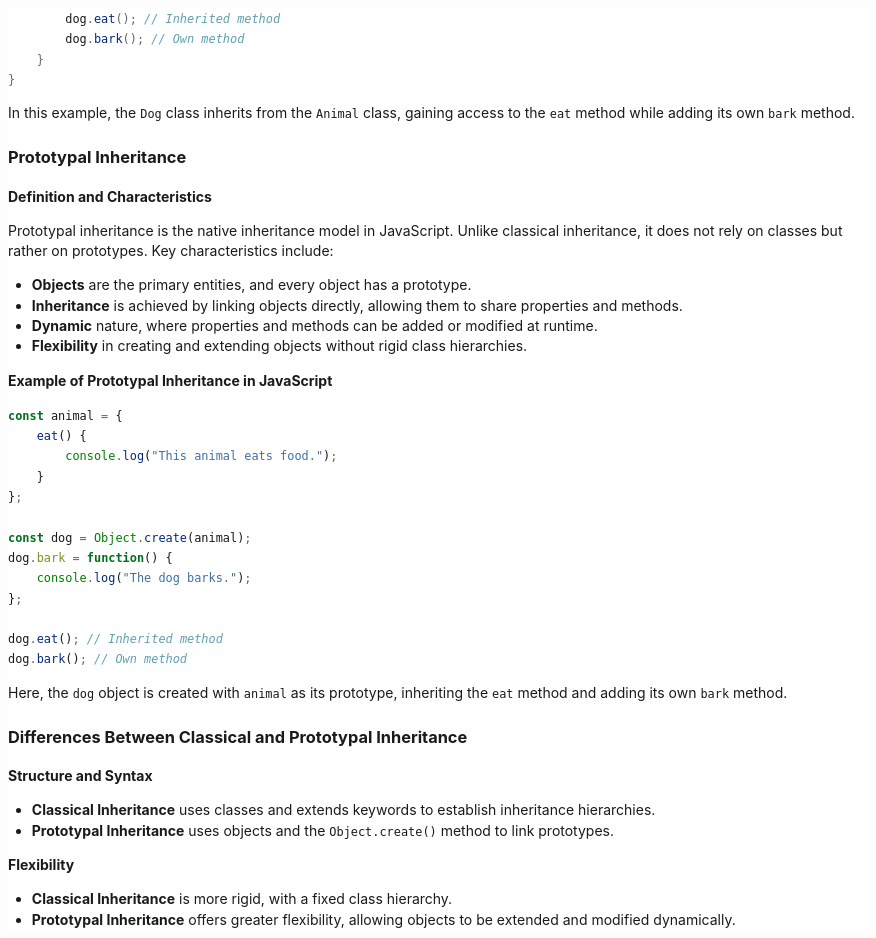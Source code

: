 ```java
        dog.eat(); // Inherited method
        dog.bark(); // Own method
    }
}
```

In this example, the `Dog` class inherits from the `Animal` class, gaining access to the `eat` method while adding its own `bark` method.

### Prototypal Inheritance

**Definition and Characteristics**

Prototypal inheritance is the native inheritance model in JavaScript. Unlike classical inheritance, it does not rely on classes but rather on prototypes. Key characteristics include:

- **Objects** are the primary entities, and every object has a prototype.
- **Inheritance** is achieved by linking objects directly, allowing them to share properties and methods.
- **Dynamic** nature, where properties and methods can be added or modified at runtime.
- **Flexibility** in creating and extending objects without rigid class hierarchies.

**Example of Prototypal Inheritance in JavaScript**

```javascript
const animal = {
    eat() {
        console.log("This animal eats food.");
    }
};

const dog = Object.create(animal);
dog.bark = function() {
    console.log("The dog barks.");
};

dog.eat(); // Inherited method
dog.bark(); // Own method
```

Here, the `dog` object is created with `animal` as its prototype, inheriting the `eat` method and adding its own `bark` method.

### Differences Between Classical and Prototypal Inheritance

**Structure and Syntax**

- **Classical Inheritance** uses classes and extends keywords to establish inheritance hierarchies.
- **Prototypal Inheritance** uses objects and the `Object.create()` method to link prototypes.

**Flexibility**

- **Classical Inheritance** is more rigid, with a fixed class hierarchy.
- **Prototypal Inheritance** offers greater flexibility, allowing objects to be extended and modified dynamically.
